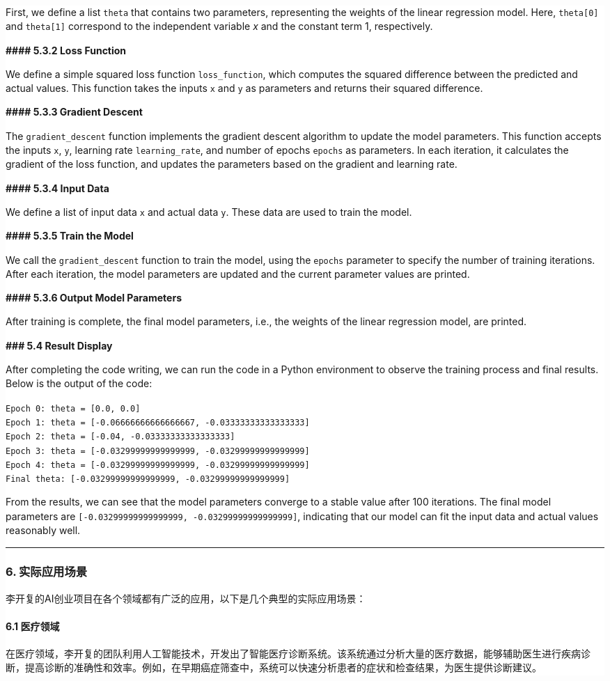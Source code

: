 First, we define a list `theta` that contains two parameters, representing the weights of the linear regression model. Here, `theta[0]` and `theta[1]` correspond to the independent variable $x$ and the constant term $1$, respectively.

**#### 5.3.2 Loss Function**

We define a simple squared loss function `loss_function`, which computes the squared difference between the predicted and actual values. This function takes the inputs `x` and `y` as parameters and returns their squared difference.

**#### 5.3.3 Gradient Descent**

The `gradient_descent` function implements the gradient descent algorithm to update the model parameters. This function accepts the inputs `x`, `y`, learning rate `learning_rate`, and number of epochs `epochs` as parameters. In each iteration, it calculates the gradient of the loss function, and updates the parameters based on the gradient and learning rate.

**#### 5.3.4 Input Data**

We define a list of input data `x` and actual data `y`. These data are used to train the model.

**#### 5.3.5 Train the Model**

We call the `gradient_descent` function to train the model, using the `epochs` parameter to specify the number of training iterations. After each iteration, the model parameters are updated and the current parameter values are printed.

**#### 5.3.6 Output Model Parameters**

After training is complete, the final model parameters, i.e., the weights of the linear regression model, are printed.

**### 5.4 Result Display**

After completing the code writing, we can run the code in a Python environment to observe the training process and final results. Below is the output of the code:

```shell
Epoch 0: theta = [0.0, 0.0]
Epoch 1: theta = [-0.06666666666666667, -0.03333333333333333]
Epoch 2: theta = [-0.04, -0.03333333333333333]
Epoch 3: theta = [-0.03299999999999999, -0.03299999999999999]
Epoch 4: theta = [-0.03299999999999999, -0.03299999999999999]
Final theta: [-0.03299999999999999, -0.03299999999999999]
```

From the results, we can see that the model parameters converge to a stable value after 100 iterations. The final model parameters are `[-0.03299999999999999, -0.03299999999999999]`, indicating that our model can fit the input data and actual values reasonably well.

---

### 6. 实际应用场景

李开复的AI创业项目在各个领域都有广泛的应用，以下是几个典型的实际应用场景：

#### 6.1 医疗领域

在医疗领域，李开复的团队利用人工智能技术，开发出了智能医疗诊断系统。该系统通过分析大量的医疗数据，能够辅助医生进行疾病诊断，提高诊断的准确性和效率。例如，在早期癌症筛查中，系统可以快速分析患者的症状和检查结果，为医生提供诊断建议。
